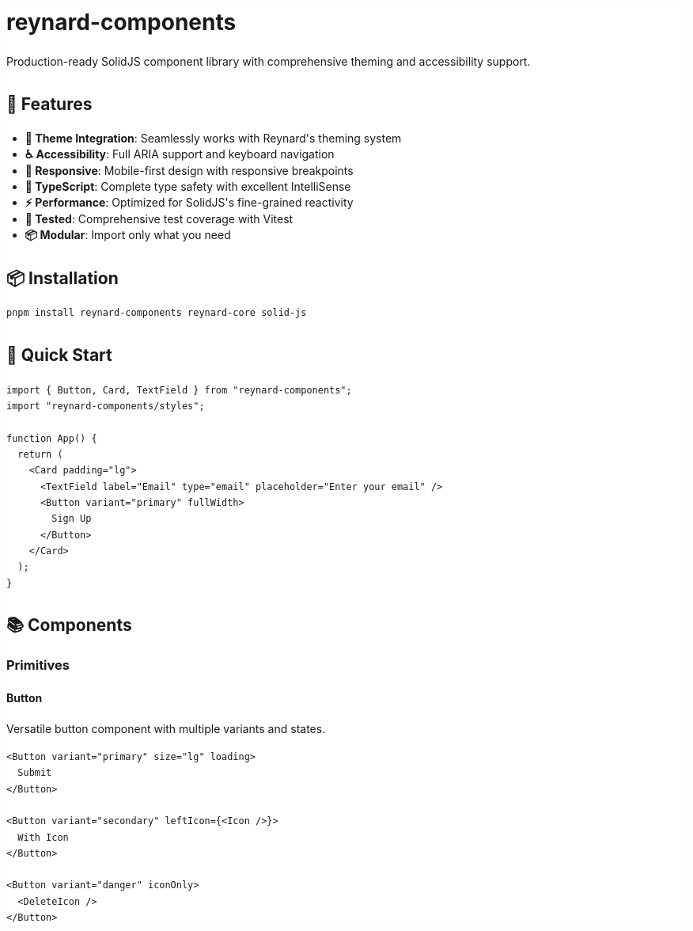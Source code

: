 # reynard-components

Production-ready SolidJS component library with comprehensive theming and accessibility support.

## 🚀 Features

- **🎨 Theme Integration**: Seamlessly works with Reynard's theming system
- **♿ Accessibility**: Full ARIA support and keyboard navigation
- **📱 Responsive**: Mobile-first design with responsive breakpoints
- **🎯 TypeScript**: Complete type safety with excellent IntelliSense
- **⚡ Performance**: Optimized for SolidJS's fine-grained reactivity
- **🧪 Tested**: Comprehensive test coverage with Vitest
- **📦 Modular**: Import only what you need

## 📦 Installation

```bash
pnpm install reynard-components reynard-core solid-js
```

## 🎯 Quick Start

```tsx
import { Button, Card, TextField } from "reynard-components";
import "reynard-components/styles";

function App() {
  return (
    <Card padding="lg">
      <TextField label="Email" type="email" placeholder="Enter your email" />
      <Button variant="primary" fullWidth>
        Sign Up
      </Button>
    </Card>
  );
}
```

## 📚 Components

### Primitives

#### Button

Versatile button component with multiple variants and states.

```tsx
<Button variant="primary" size="lg" loading>
  Submit
</Button>

<Button variant="secondary" leftIcon={<Icon />}>
  With Icon
</Button>

<Button variant="danger" iconOnly>
  <DeleteIcon />
</Button>
```
